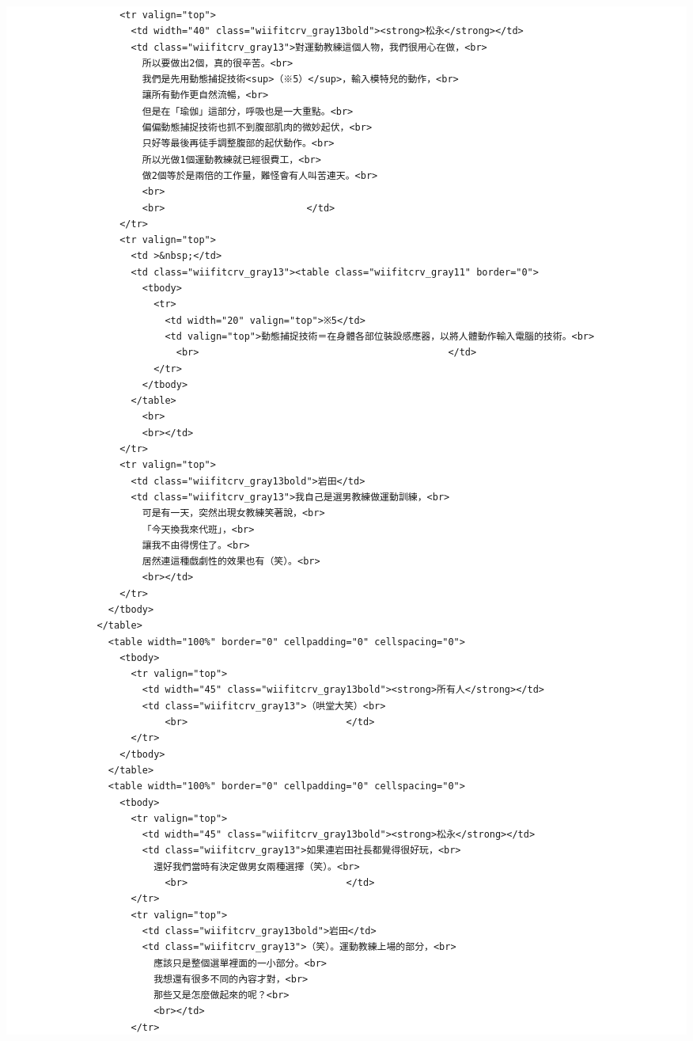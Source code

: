                         <tr valign="top">
                          <td width="40" class="wiifitcrv_gray13bold"><strong>松永</strong></td>
                          <td class="wiifitcrv_gray13">對運動教練這個人物，我們很用心在做，<br>
                            所以要做出2個，真的很辛苦。<br>
                            我們是先用動態捕捉技術<sup>（※5）</sup>，輸入模特兒的動作，<br>
                            讓所有動作更自然流暢，<br>
                            但是在「瑜伽」這部分，呼吸也是一大重點。<br>
                            偏偏動態捕捉技術也抓不到腹部肌肉的微妙起伏，<br>
                            只好等最後再徒手調整腹部的起伏動作。<br>
                            所以光做1個運動教練就已經很費工，<br>
                            做2個等於是兩倍的工作量，難怪會有人叫苦連天。<br>
                            <br> 
                            <br>                         </td>
                        </tr>
                        <tr valign="top">
                          <td >&nbsp;</td>
                          <td class="wiifitcrv_gray13"><table class="wiifitcrv_gray11" border="0">
                            <tbody>
                              <tr>
                                <td width="20" valign="top">※5</td>
                                <td valign="top">動態捕捉技術＝在身體各部位裝設感應器，以將人體動作輸入電腦的技術。<br>
                                  <br>                                            </td>
                              </tr>
                            </tbody>
                          </table>
                            <br>
                            <br></td>
                        </tr>
                        <tr valign="top">
                          <td class="wiifitcrv_gray13bold">岩田</td>
                          <td class="wiifitcrv_gray13">我自己是選男教練做運動訓練，<br>
                            可是有一天，突然出現女教練笑著說，<br>
                            「今天換我來代班」，<br>
                            讓我不由得愣住了。<br>
                            居然連這種戲劇性的效果也有（笑）。<br>
                            <br></td>
                        </tr>
                      </tbody>
                    </table>
                      <table width="100%" border="0" cellpadding="0" cellspacing="0">
                        <tbody>
                          <tr valign="top">
                            <td width="45" class="wiifitcrv_gray13bold"><strong>所有人</strong></td>
                            <td class="wiifitcrv_gray13">（哄堂大笑）<br>
                                <br>                            </td>
                          </tr>
                        </tbody>
                      </table>
                      <table width="100%" border="0" cellpadding="0" cellspacing="0">
                        <tbody>
                          <tr valign="top">
                            <td width="45" class="wiifitcrv_gray13bold"><strong>松永</strong></td>
                            <td class="wiifitcrv_gray13">如果連岩田社長都覺得很好玩，<br>
                              還好我們當時有決定做男女兩種選擇（笑）。<br>
                                <br>                            </td>
                          </tr>
                          <tr valign="top">
                            <td class="wiifitcrv_gray13bold">岩田</td>
                            <td class="wiifitcrv_gray13">（笑）。運動教練上場的部分，<br>
                              應該只是整個選單裡面的一小部分。<br>
                              我想還有很多不同的內容才對，<br>
                              那些又是怎麼做起來的呢？<br>
                              <br></td>
                          </tr>